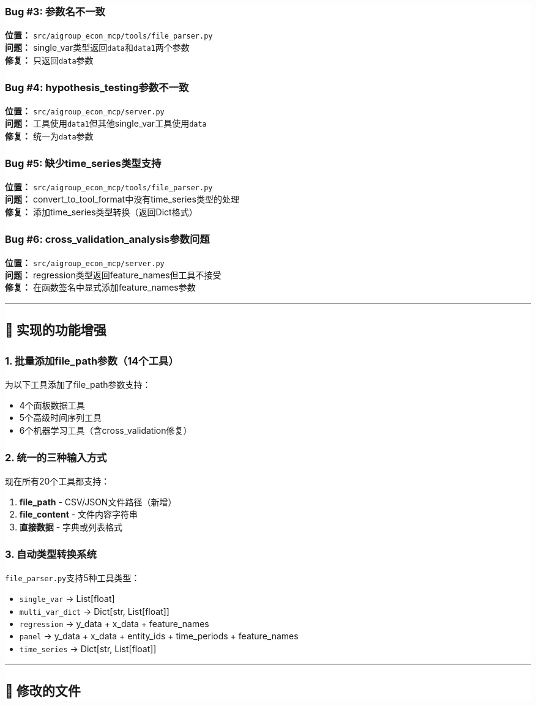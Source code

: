 ### Bug #3: 参数名不一致
**位置：** `src/aigroup_econ_mcp/tools/file_parser.py`  
**问题：** single_var类型返回`data`和`data1`两个参数  
**修复：** 只返回`data`参数

### Bug #4: hypothesis_testing参数不一致
**位置：** `src/aigroup_econ_mcp/server.py`  
**问题：** 工具使用`data1`但其他single_var工具使用`data`  
**修复：** 统一为`data`参数

### Bug #5: 缺少time_series类型支持
**位置：** `src/aigroup_econ_mcp/tools/file_parser.py`  
**问题：** convert_to_tool_format中没有time_series类型的处理  
**修复：** 添加time_series类型转换（返回Dict格式）

### Bug #6: cross_validation_analysis参数问题
**位置：** `src/aigroup_econ_mcp/server.py`  
**问题：** regression类型返回feature_names但工具不接受  
**修复：** 在函数签名中显式添加feature_names参数

---

## 🔧 实现的功能增强

### 1. 批量添加file_path参数（14个工具）
为以下工具添加了file_path参数支持：
- 4个面板数据工具
- 5个高级时间序列工具
- 6个机器学习工具（含cross_validation修复）

### 2. 统一的三种输入方式
现在所有20个工具都支持：
1. **file_path** - CSV/JSON文件路径（新增）
2. **file_content** - 文件内容字符串
3. **直接数据** - 字典或列表格式

### 3. 自动类型转换系统
`file_parser.py`支持5种工具类型：
- `single_var` → List[float]
- `multi_var_dict` → Dict[str, List[float]]
- `regression` → y_data + x_data + feature_names
- `panel` → y_data + x_data + entity_ids + time_periods + feature_names
- `time_series` → Dict[str, List[float]]

---

## 📁 修改的文件

